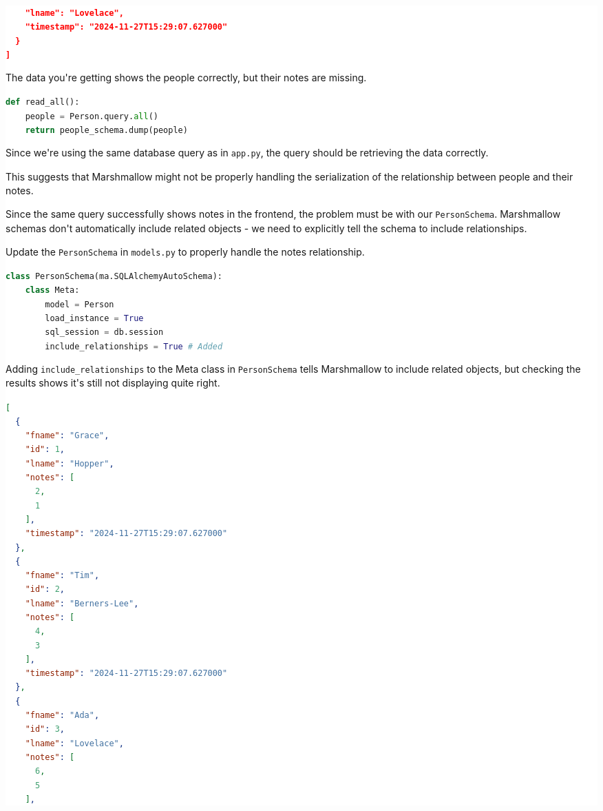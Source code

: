 ```json
    "lname": "Lovelace",
    "timestamp": "2024-11-27T15:29:07.627000"
  }
]
```

The data you're getting shows the people correctly, but their notes are missing.

```py
def read_all():
    people = Person.query.all()
    return people_schema.dump(people)
```

Since we're using the same database query as in `app.py`, the query should be retrieving the data correctly.

This suggests that Marshmallow might not be properly handling the serialization of the relationship between people and their notes.

Since the same query successfully shows notes in the frontend, the problem must be with our `PersonSchema`. Marshmallow schemas don't automatically include related objects - we need to explicitly tell the schema to include relationships.

Update the `PersonSchema` in `models.py` to properly handle the notes relationship.

```py
class PersonSchema(ma.SQLAlchemyAutoSchema):
    class Meta:
        model = Person
        load_instance = True
        sql_session = db.session
        include_relationships = True # Added
```

Adding `include_relationships` to the Meta class in `PersonSchema` tells Marshmallow to include related objects, but checking the results shows it's still not displaying quite right.

```json
[
  {
    "fname": "Grace",
    "id": 1,
    "lname": "Hopper",
    "notes": [
      2,
      1
    ],
    "timestamp": "2024-11-27T15:29:07.627000"
  },
  {
    "fname": "Tim",
    "id": 2,
    "lname": "Berners-Lee",
    "notes": [
      4,
      3
    ],
    "timestamp": "2024-11-27T15:29:07.627000"
  },
  {
    "fname": "Ada",
    "id": 3,
    "lname": "Lovelace",
    "notes": [
      6,
      5
    ],
```